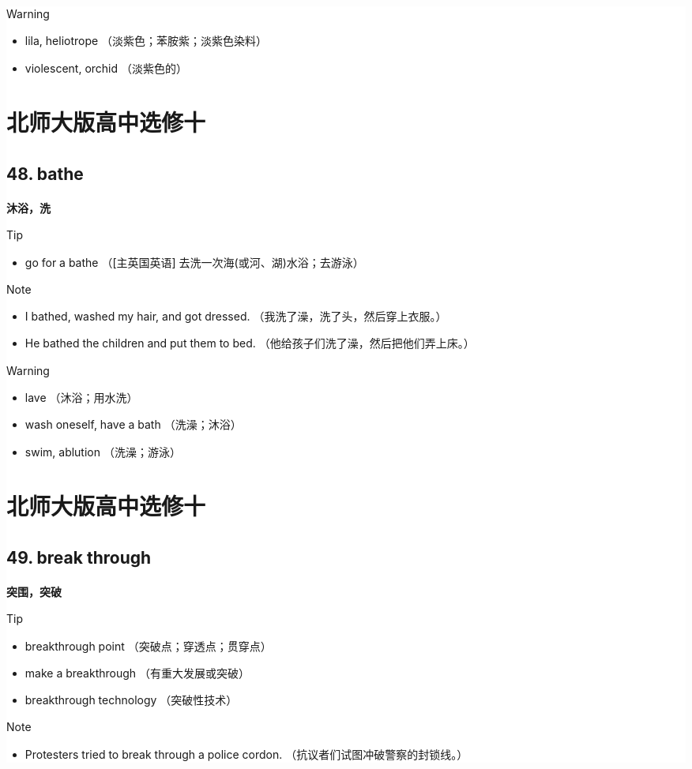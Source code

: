 > [!WARNING]
>
> - lila, heliotrope （淡紫色；苯胺紫；淡紫色染料）
>
> - violescent, orchid （淡紫色的）
>

# 北师大版高中选修十

## 48. bathe

**沐浴，洗**

> [!TIP]
>
> - go for a bathe （[主英国英语] 去洗一次海(或河、湖)水浴；去游泳）
>

> [!NOTE]
>
> - I bathed, washed my hair, and got dressed. （我洗了澡，洗了头，然后穿上衣服。）
>
> - He bathed the children and put them to bed. （他给孩子们洗了澡，然后把他们弄上床。）
>

> [!WARNING]
>
> - lave （沐浴；用水洗）
>
> - wash oneself, have a bath （洗澡；沐浴）
>
> - swim, ablution （洗澡；游泳）
>

# 北师大版高中选修十

## 49. break through

**突围，突破**

> [!TIP]
>
> - breakthrough point （突破点；穿透点；贯穿点）
>
> - make a breakthrough （有重大发展或突破）
>
> - breakthrough technology （突破性技术）
>

> [!NOTE]
>
> - Protesters tried to break through a police cordon. （抗议者们试图冲破警察的封锁线。）
>
